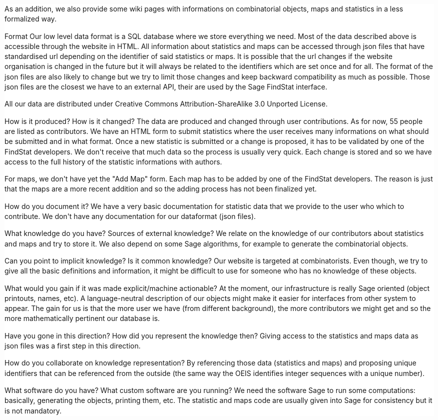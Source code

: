 As an addition, we also provide some wiki pages with informations on combinatorial objects, maps and statistics in a less formalized way.

Format
Our low level data format is a SQL database where we store everything we need. Most of the data described above is accessible through the website in HTML. All information about statistics and maps can be accessed through json files that have standardised url depending on the identifier of said statistics or maps. It is possible that the url changes if the website organisation is changed in the future but it will always be related to the identifiers which are set once and for all. The format of the json files are also likely to change but we try to limit those changes and keep backward compatibility as much as possible. Those json files are the closest we have to an external API, their are used by the Sage FindStat interface.

All our data are distributed under Creative Commons Attribution-ShareAlike 3.0 Unported License.

How is it produced?
How is it changed?
The data are produced and changed through user contributions. As for now, 55 people are listed as contributors. We have an HTML form to submit statistics where the user receives many informations on what should be submitted and in what format. Once a new statistic is submitted or a change is proposed, it has to be validated by one of the FindStat developers. We don't receive that much data so the process is usually very quick. Each change is stored and so we have access to the full history of the statistic informations with authors.

For maps, we don't have yet the "Add Map" form. Each map has to be added by one of the FindStat developers. The reason is just that the maps are a more recent addition and so the adding process has not been finalized yet.

How do you document it?
We have a very basic documentation for statistic data that we provide to the user who which to contribute. We don't have any documentation for our dataformat (json files).

What knowledge do you have?
Sources of external knowledge?
We relate on the knowledge of our contributors about statistics and maps and try to store it. We also depend on some Sage algorithms, for example to generate the combinatorial objects.

Can you point to implicit knowledge? Is it common knowledge?
Our website is targeted at combinatorists. Even though, we try to give all the basic definitions and information, it might be difficult to use for someone who has no knowledge of these objects.

What would you gain if it was made explicit/machine actionable?
At the moment, our infrastructure is really Sage oriented (object printouts, names, etc). A language-neutral description of our objects might make it easier for interfaces from other system to appear. The gain for us is that the more user we have (from different background), the more contributors we might get and so the more mathematically pertinent our database is.

Have you gone in this direction? How did you represent the knowledge then?
Giving access to the statistics and maps data as json files was a first step in this direction.

How do you collaborate on knowledge representation?
By referencing those data (statistics and maps) and proposing unique identifiers that can be referenced from the outside (the same way the OEIS identifies integer sequences with a unique number).

What software do you have?
What custom software are you running?
We need the software Sage to run some computations: basically, generating the objects, printing them, etc. The statistic and maps code are usually given into Sage for consistency but it is not mandatory.
